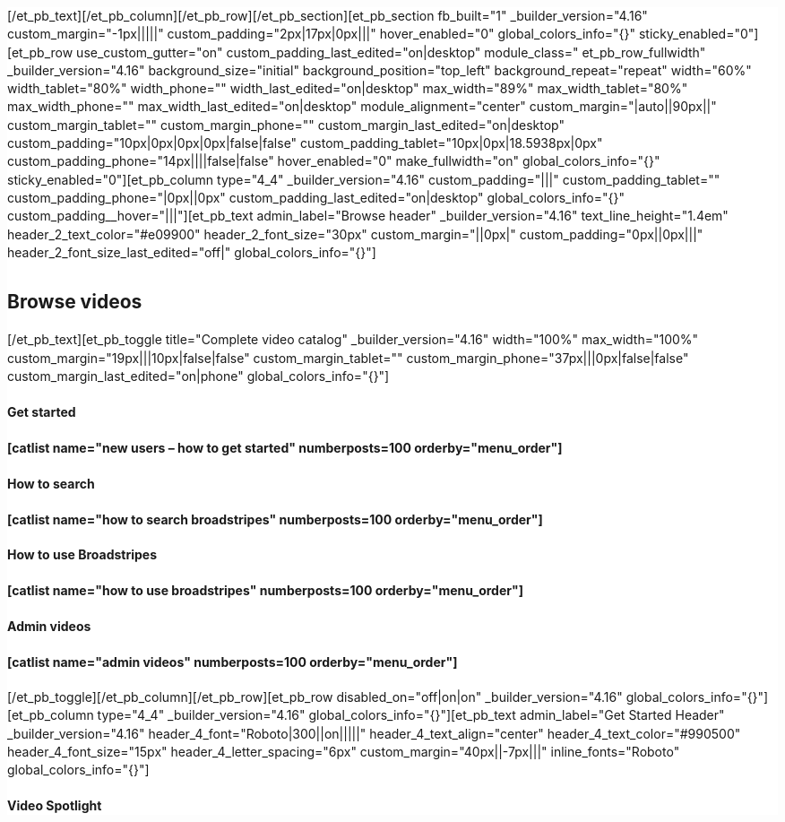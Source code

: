 \[/et\_pb\_text\]\[/et\_pb\_column\]\[/et\_pb\_row\]\[/et\_pb\_section\]\[et\_pb\_section fb\_built="1" \_builder\_version="4.16" custom\_margin="-1px|||||" custom\_padding="2px|17px|0px|||" hover\_enabled="0" global\_colors\_info="{}" sticky\_enabled="0"\]\[et\_pb\_row use\_custom\_gutter="on" custom\_padding\_last\_edited="on|desktop" module\_class=" et\_pb\_row\_fullwidth" \_builder\_version="4.16" background\_size="initial" background\_position="top\_left" background\_repeat="repeat" width="60%" width\_tablet="80%" width\_phone="" width\_last\_edited="on|desktop" max\_width="89%" max\_width\_tablet="80%" max\_width\_phone="" max\_width\_last\_edited="on|desktop" module\_alignment="center" custom\_margin="|auto||90px||" custom\_margin\_tablet="" custom\_margin\_phone="" custom\_margin\_last\_edited="on|desktop" custom\_padding="10px|0px|0px|0px|false|false" custom\_padding\_tablet="10px|0px|18.5938px|0px" custom\_padding\_phone="14px||||false|false" hover\_enabled="0" make\_fullwidth="on" global\_colors\_info="{}" sticky\_enabled="0"\]\[et\_pb\_column type="4\_4" \_builder\_version="4.16" custom\_padding="|||" custom\_padding\_tablet="" custom\_padding\_phone="|0px||0px" custom\_padding\_last\_edited="on|desktop" global\_colors\_info="{}" custom\_padding\_\_hover="|||"\]\[et\_pb\_text admin\_label="Browse header" \_builder\_version="4.16" text\_line\_height="1.4em" header\_2\_text\_color="#e09900" header\_2\_font\_size="30px" custom\_margin="||0px|" custom\_padding="0px||0px|||" header\_2\_font\_size\_last\_edited="off|" global\_colors\_info="{}"\]

## **Browse videos**

\[/et\_pb\_text\]\[et\_pb\_toggle title="Complete video catalog" \_builder\_version="4.16" width="100%" max\_width="100%" custom\_margin="19px|||10px|false|false" custom\_margin\_tablet="" custom\_margin\_phone="37px|||0px|false|false" custom\_margin\_last\_edited="on|phone" global\_colors\_info="{}"\]

#### **Get started**

#### \[catlist name="new users – how to get started" numberposts=100 orderby="menu\_order"\]

#### **How to search**

#### \[catlist name="how to search broadstripes" numberposts=100 orderby="menu\_order"\]

#### **How to use Broadstripes**

#### \[catlist name="how to use broadstripes" numberposts=100 orderby="menu\_order"\]

#### **Admin videos**

#### \[catlist name="admin videos" numberposts=100 orderby="menu\_order"\]

\[/et\_pb\_toggle\]\[/et\_pb\_column\]\[/et\_pb\_row\]\[et\_pb\_row disabled\_on="off|on|on" \_builder\_version="4.16" global\_colors\_info="{}"\]\[et\_pb\_column type="4\_4" \_builder\_version="4.16" global\_colors\_info="{}"\]\[et\_pb\_text admin\_label="Get Started Header" \_builder\_version="4.16" header\_4\_font="Roboto|300||on|||||" header\_4\_text\_align="center" header\_4\_text\_color="#990500" header\_4\_font\_size="15px" header\_4\_letter\_spacing="6px" custom\_margin="40px||-7px|||" inline\_fonts="Roboto" global\_colors\_info="{}"\]

#### Video Spotlight
